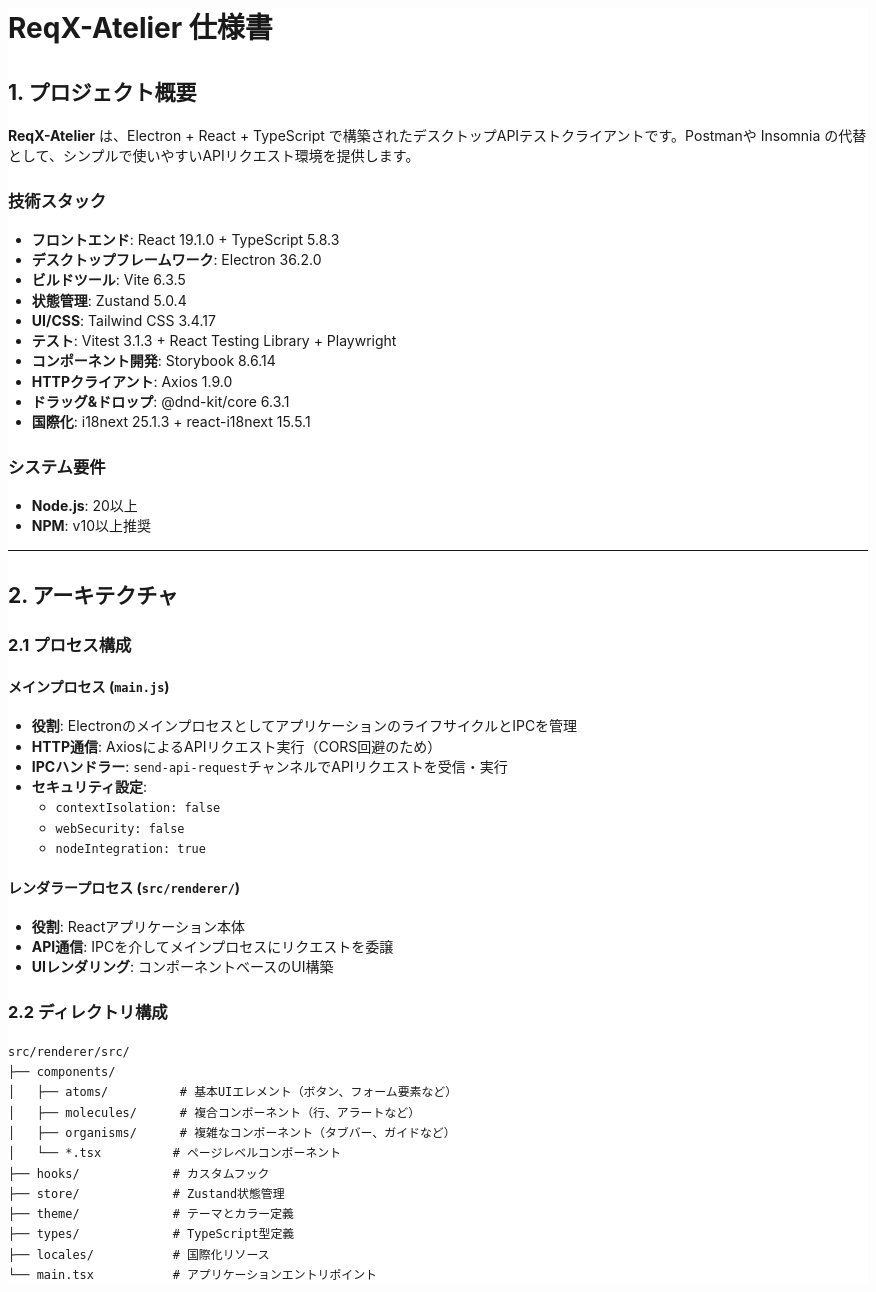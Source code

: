 # ReqX-Atelier 仕様書

## 1. プロジェクト概要

**ReqX-Atelier** は、Electron + React + TypeScript で構築されたデスクトップAPIテストクライアントです。Postmanや Insomnia の代替として、シンプルで使いやすいAPIリクエスト環境を提供します。

### 技術スタック

- **フロントエンド**: React 19.1.0 + TypeScript 5.8.3
- **デスクトップフレームワーク**: Electron 36.2.0
- **ビルドツール**: Vite 6.3.5
- **状態管理**: Zustand 5.0.4
- **UI/CSS**: Tailwind CSS 3.4.17
- **テスト**: Vitest 3.1.3 + React Testing Library + Playwright
- **コンポーネント開発**: Storybook 8.6.14
- **HTTPクライアント**: Axios 1.9.0
- **ドラッグ&ドロップ**: @dnd-kit/core 6.3.1
- **国際化**: i18next 25.1.3 + react-i18next 15.5.1

### システム要件

- **Node.js**: 20以上
- **NPM**: v10以上推奨

---

## 2. アーキテクチャ

### 2.1 プロセス構成

#### メインプロセス (`main.js`)

- **役割**: ElectronのメインプロセスとしてアプリケーションのライフサイクルとIPCを管理
- **HTTP通信**: AxiosによるAPIリクエスト実行（CORS回避のため）
- **IPCハンドラー**: `send-api-request`チャンネルでAPIリクエストを受信・実行
- **セキュリティ設定**:
  - `contextIsolation: false`
  - `webSecurity: false`
  - `nodeIntegration: true`

#### レンダラープロセス (`src/renderer/`)

- **役割**: Reactアプリケーション本体
- **API通信**: IPCを介してメインプロセスにリクエストを委譲
- **UIレンダリング**: コンポーネントベースのUI構築

### 2.2 ディレクトリ構成

```
src/renderer/src/
├── components/
│   ├── atoms/          # 基本UIエレメント（ボタン、フォーム要素など）
│   ├── molecules/      # 複合コンポーネント（行、アラートなど）
│   ├── organisms/      # 複雑なコンポーネント（タブバー、ガイドなど）
│   └── *.tsx          # ページレベルコンポーネント
├── hooks/             # カスタムフック
├── store/             # Zustand状態管理
├── theme/             # テーマとカラー定義
├── types/             # TypeScript型定義
├── locales/           # 国際化リソース
└── main.tsx           # アプリケーションエントリポイント
```
